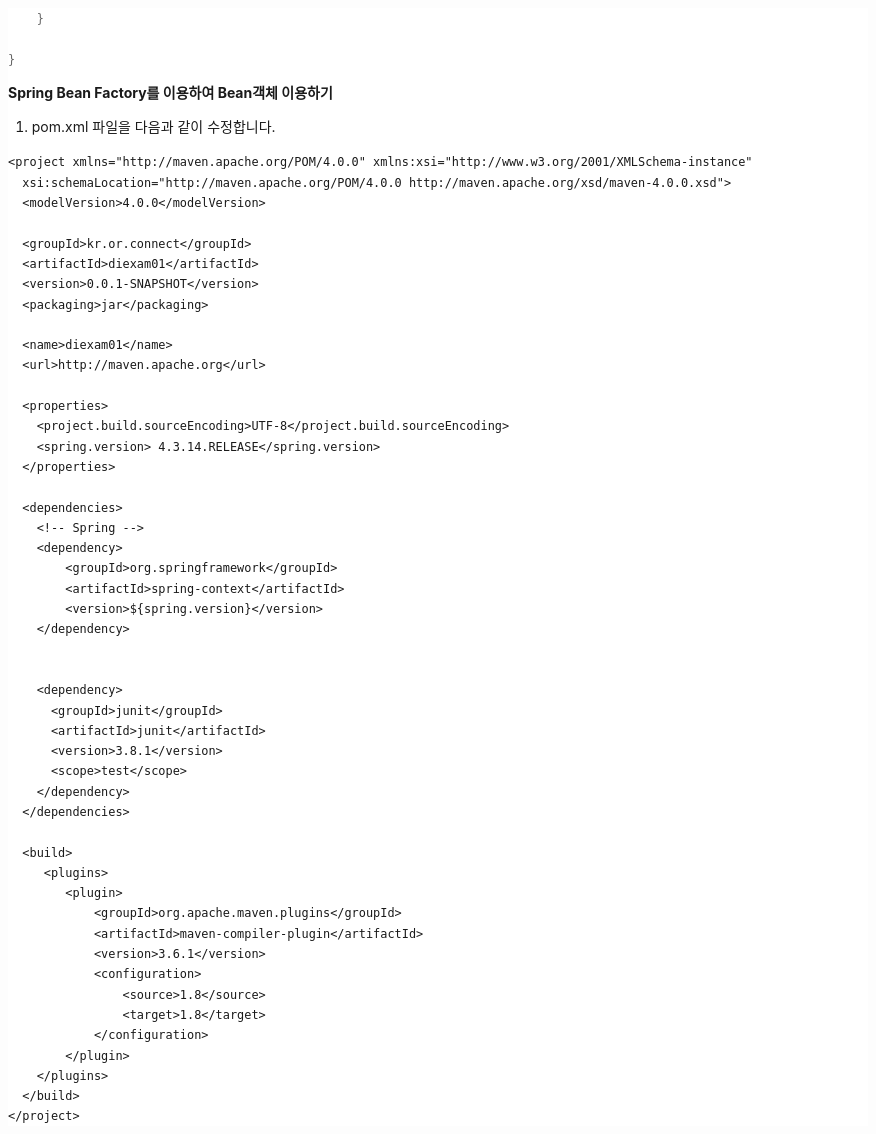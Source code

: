 ```java
	}

}
```



**Spring Bean Factory를 이용하여 Bean객체 이용하기**

1) pom.xml 파일을 다음과 같이 수정합니다.

```markup
<project xmlns="http://maven.apache.org/POM/4.0.0" xmlns:xsi="http://www.w3.org/2001/XMLSchema-instance"
  xsi:schemaLocation="http://maven.apache.org/POM/4.0.0 http://maven.apache.org/xsd/maven-4.0.0.xsd">
  <modelVersion>4.0.0</modelVersion>

  <groupId>kr.or.connect</groupId>
  <artifactId>diexam01</artifactId>
  <version>0.0.1-SNAPSHOT</version>
  <packaging>jar</packaging>

  <name>diexam01</name>
  <url>http://maven.apache.org</url>

  <properties>
    <project.build.sourceEncoding>UTF-8</project.build.sourceEncoding>
    <spring.version> 4.3.14.RELEASE</spring.version>
  </properties>

  <dependencies>
	<!-- Spring -->
	<dependency>
		<groupId>org.springframework</groupId>
		<artifactId>spring-context</artifactId>
		<version>${spring.version}</version>
	</dependency>
  
  
    <dependency>
      <groupId>junit</groupId>
      <artifactId>junit</artifactId>
      <version>3.8.1</version>
      <scope>test</scope>
    </dependency>
  </dependencies>
  
  <build>
     <plugins>
        <plugin>
            <groupId>org.apache.maven.plugins</groupId>
            <artifactId>maven-compiler-plugin</artifactId>
            <version>3.6.1</version>
            <configuration>
                <source>1.8</source>
                <target>1.8</target>
            </configuration>
        </plugin>
    </plugins>
  </build>
</project>
```
